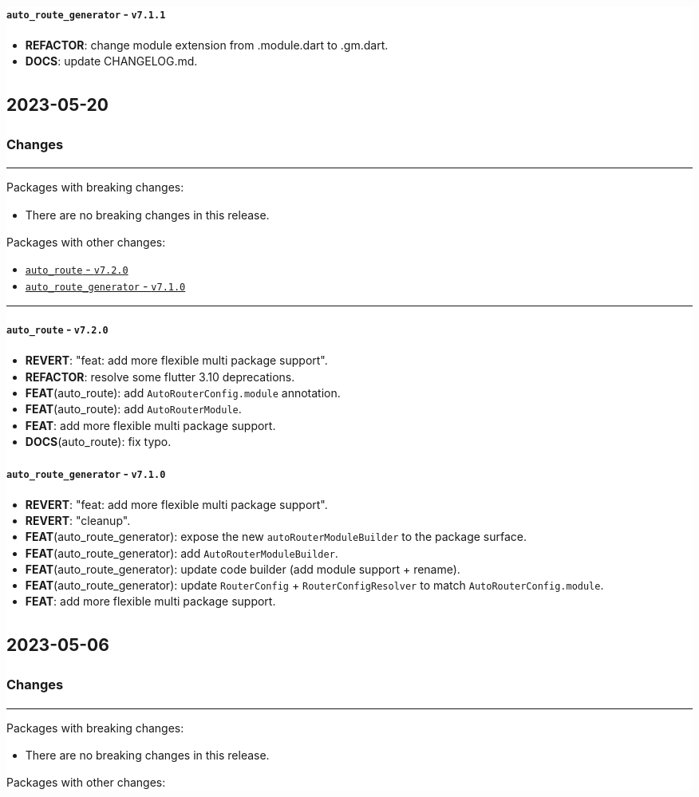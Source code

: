 #### `auto_route_generator` - `v7.1.1`

 - **REFACTOR**: change module extension from .module.dart to .gm.dart.
 - **DOCS**: update CHANGELOG.md.


## 2023-05-20

### Changes

---

Packages with breaking changes:

 - There are no breaking changes in this release.

Packages with other changes:

 - [`auto_route` - `v7.2.0`](#auto_route---v720)
 - [`auto_route_generator` - `v7.1.0`](#auto_route_generator---v710)

---

#### `auto_route` - `v7.2.0`

 - **REVERT**: "feat: add more flexible multi package support".
 - **REFACTOR**: resolve some flutter 3.10 deprecations.
 - **FEAT**(auto_route): add `AutoRouterConfig.module` annotation.
 - **FEAT**(auto_route): add `AutoRouterModule`.
 - **FEAT**: add more flexible multi package support.
 - **DOCS**(auto_route): fix typo.

#### `auto_route_generator` - `v7.1.0`

 - **REVERT**: "feat: add more flexible multi package support".
 - **REVERT**: "cleanup".
 - **FEAT**(auto_route_generator): expose the new `autoRouterModuleBuilder` to the package surface.
 - **FEAT**(auto_route_generator): add `AutoRouterModuleBuilder`.
 - **FEAT**(auto_route_generator): update code builder (add module support + rename).
 - **FEAT**(auto_route_generator): update `RouterConfig` + `RouterConfigResolver` to match `AutoRouterConfig.module`.
 - **FEAT**: add more flexible multi package support.


## 2023-05-06

### Changes

---

Packages with breaking changes:

 - There are no breaking changes in this release.

Packages with other changes:
